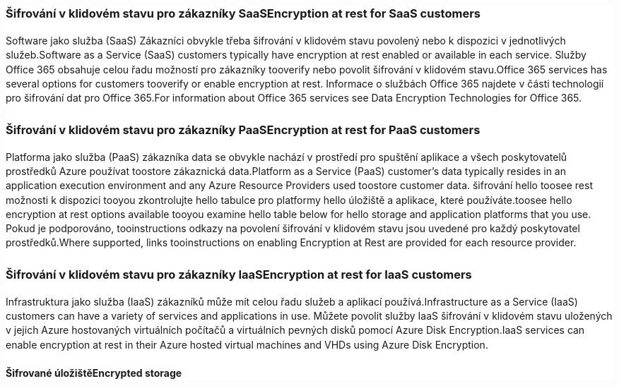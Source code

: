 ### <a name="encryption-at-rest-for-saas-customers"></a><span data-ttu-id="3acad-281">Šifrování v klidovém stavu pro zákazníky SaaS</span><span class="sxs-lookup"><span data-stu-id="3acad-281">Encryption at rest for SaaS customers</span></span>

<span data-ttu-id="3acad-282">Software jako služba (SaaS) Zákazníci obvykle třeba šifrování v klidovém stavu povolený nebo k dispozici v jednotlivých služeb.</span><span class="sxs-lookup"><span data-stu-id="3acad-282">Software as a Service (SaaS) customers typically have encryption at rest enabled or available in each service.</span></span> <span data-ttu-id="3acad-283">Služby Office 365 obsahuje celou řadu možností pro zákazníky tooverify nebo povolit šifrování v klidovém stavu.</span><span class="sxs-lookup"><span data-stu-id="3acad-283">Office 365 services has several options for customers tooverify or enable encryption at rest.</span></span> <span data-ttu-id="3acad-284">Informace o službách Office 365 najdete v části technologií pro šifrování dat pro Office 365.</span><span class="sxs-lookup"><span data-stu-id="3acad-284">For information about Office 365 services see Data Encryption Technologies for Office 365.</span></span>

### <a name="encryption-at-rest-for-paas-customers"></a><span data-ttu-id="3acad-285">Šifrování v klidovém stavu pro zákazníky PaaS</span><span class="sxs-lookup"><span data-stu-id="3acad-285">Encryption at rest for PaaS customers</span></span>

<span data-ttu-id="3acad-286">Platforma jako služba (PaaS) zákazníka data se obvykle nachází v prostředí pro spuštění aplikace a všech poskytovatelů prostředků Azure používat toostore zákaznická data.</span><span class="sxs-lookup"><span data-stu-id="3acad-286">Platform as a Service (PaaS) customer’s data typically resides in an application execution environment and any Azure Resource Providers used toostore customer data.</span></span> <span data-ttu-id="3acad-287">šifrování hello toosee rest možnosti k dispozici tooyou zkontrolujte hello tabulce pro platformy hello úložiště a aplikace, které používáte.</span><span class="sxs-lookup"><span data-stu-id="3acad-287">toosee hello encryption at rest options available tooyou examine hello table below for hello storage and application platforms that you use.</span></span> <span data-ttu-id="3acad-288">Pokud je podporováno, tooinstructions odkazy na povolení šifrování v klidovém stavu jsou uvedené pro každý poskytovatel prostředků.</span><span class="sxs-lookup"><span data-stu-id="3acad-288">Where supported, links tooinstructions on enabling Encryption at Rest are provided for each resource provider.</span></span> 

### <a name="encryption-at-rest-for-iaas-customers"></a><span data-ttu-id="3acad-289">Šifrování v klidovém stavu pro zákazníky IaaS</span><span class="sxs-lookup"><span data-stu-id="3acad-289">Encryption at rest for IaaS customers</span></span>

<span data-ttu-id="3acad-290">Infrastruktura jako služba (IaaS) zákazníků může mít celou řadu služeb a aplikací používá.</span><span class="sxs-lookup"><span data-stu-id="3acad-290">Infrastructure as a Service (IaaS) customers can have a variety of services and applications in use.</span></span> <span data-ttu-id="3acad-291">Můžete povolit služby IaaS šifrování v klidovém stavu uložených v jejich Azure hostovaných virtuálních počítačů a virtuálních pevných disků pomocí Azure Disk Encryption.</span><span class="sxs-lookup"><span data-stu-id="3acad-291">IaaS services can enable encryption at rest in their Azure hosted virtual machines and VHDs using Azure Disk Encryption.</span></span> 

#### <a name="encrypted-storage"></a><span data-ttu-id="3acad-292">Šifrované úložiště</span><span class="sxs-lookup"><span data-stu-id="3acad-292">Encrypted storage</span></span>
